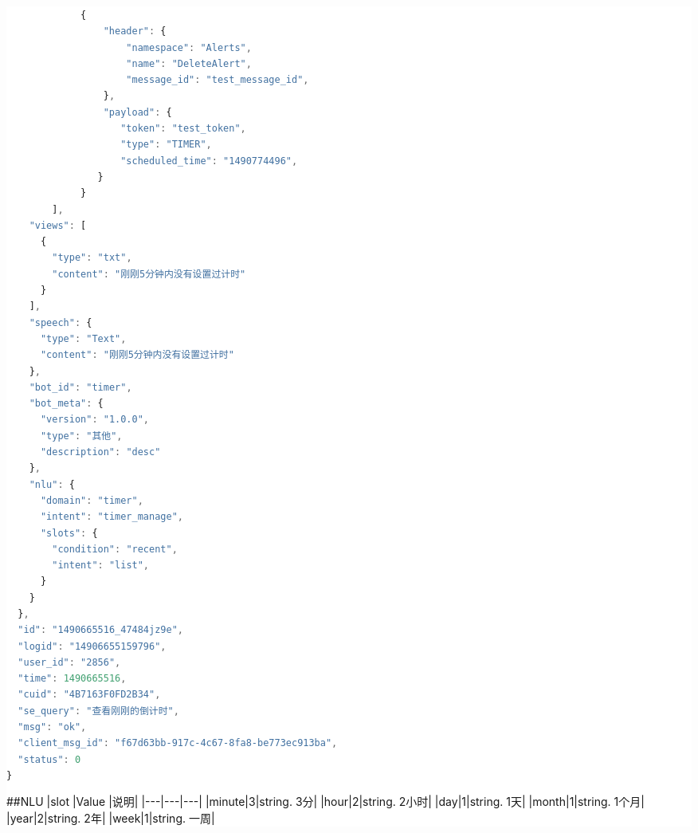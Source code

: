 ```javascript {.theme-peacock}
	         {
				 "header": {
				     "namespace": "Alerts",
			         "name": "DeleteAlert",
			         "message_id": "test_message_id",
			     },
			     "payload": {
					"token": "test_token",
					"type": "TIMER",
					"scheduled_time": "1490774496",
				}
			 }
        ],
    "views": [
      {
        "type": "txt",
        "content": "刚刚5分钟内没有设置过计时"
      }
    ],
    "speech": {
      "type": "Text",
      "content": "刚刚5分钟内没有设置过计时"
    },
    "bot_id": "timer",
    "bot_meta": {
      "version": "1.0.0",
      "type": "其他",
      "description": "desc"
    },
    "nlu": {
      "domain": "timer",
      "intent": "timer_manage",
      "slots": {
        "condition": "recent",
        "intent": "list",
      }
    }
  },
  "id": "1490665516_47484jz9e",
  "logid": "14906655159796",
  "user_id": "2856",
  "time": 1490665516,
  "cuid": "4B7163F0FD2B34",
  "se_query": "查看刚刚的倒计时",
  "msg": "ok",
  "client_msg_id": "f67d63bb-917c-4c67-8fa8-be773ec913ba",
  "status": 0
}
```

##NLU
|slot |Value |说明|
|---|---|---|
|minute|3|string. 3分|
|hour|2|string. 2小时|
|day|1|string. 1天|
|month|1|string. 1个月|
|year|2|string. 2年|
|week|1|string. 一周|